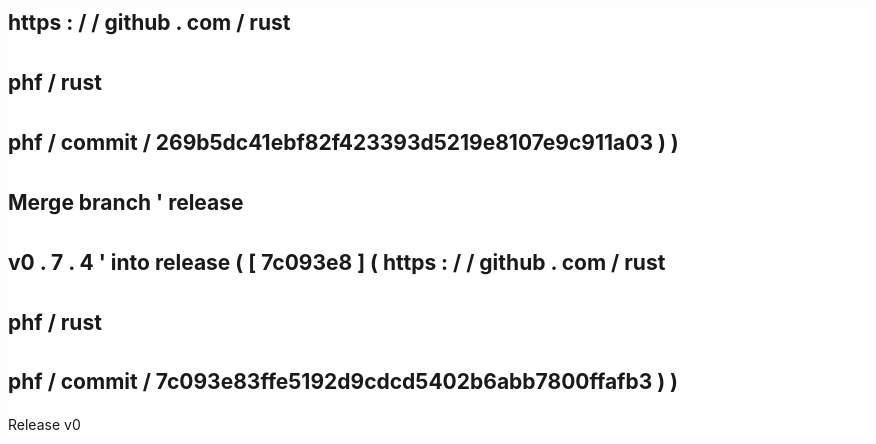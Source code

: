 https
:
/
/
github
.
com
/
rust
-
phf
/
rust
-
phf
/
commit
/
269b5dc41ebf82f423393d5219e8107e9c911a03
)
)
-
Merge
branch
'
release
-
v0
.
7
.
4
'
into
release
(
[
7c093e8
]
(
https
:
/
/
github
.
com
/
rust
-
phf
/
rust
-
phf
/
commit
/
7c093e83ffe5192d9cdcd5402b6abb7800ffafb3
)
)
-
Release
v0